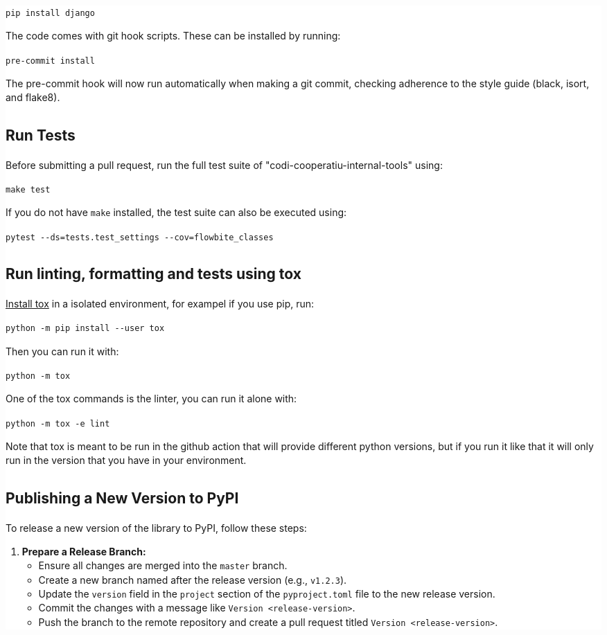 ```commandline
pip install django
```

The code comes with git hook scripts. These can be installed by running:

```commandline
pre-commit install
```

The pre-commit hook will now run automatically when making a git commit, checking adherence to the style guide (black, isort, and flake8).

## Run Tests

Before submitting a pull request, run the full test suite of "codi-cooperatiu-internal-tools" using:

```commandline
make test
```

If you do not have `make` installed, the test suite can also be executed using:

```commandline
pytest --ds=tests.test_settings --cov=flowbite_classes
```

## Run linting, formatting and tests using tox

[Install tox](https://tox.wiki/en/4.23.2/installation.html) in a isolated
environment, for exampel if you use pip, run:

```commandline
python -m pip install --user tox
```

Then you can run it with:

```commandline
python -m tox
```

One of the tox commands is the linter, you can run it alone with:

```commandline
python -m tox -e lint
```

Note that tox is meant to be run in the github action that will provide different
python versions, but if you run it like that it will only run in the version
that you have in your environment.

## Publishing a New Version to PyPI

To release a new version of the library to PyPI, follow these steps:

1. **Prepare a Release Branch:**
   - Ensure all changes are merged into the `master` branch.
   - Create a new branch named after the release version (e.g., `v1.2.3`).
   - Update the `version` field in the `project` section of the `pyproject.toml` file to the new release version.
   - Commit the changes with a message like `Version <release-version>`.
   - Push the branch to the remote repository and create a pull request titled `Version <release-version>`.
